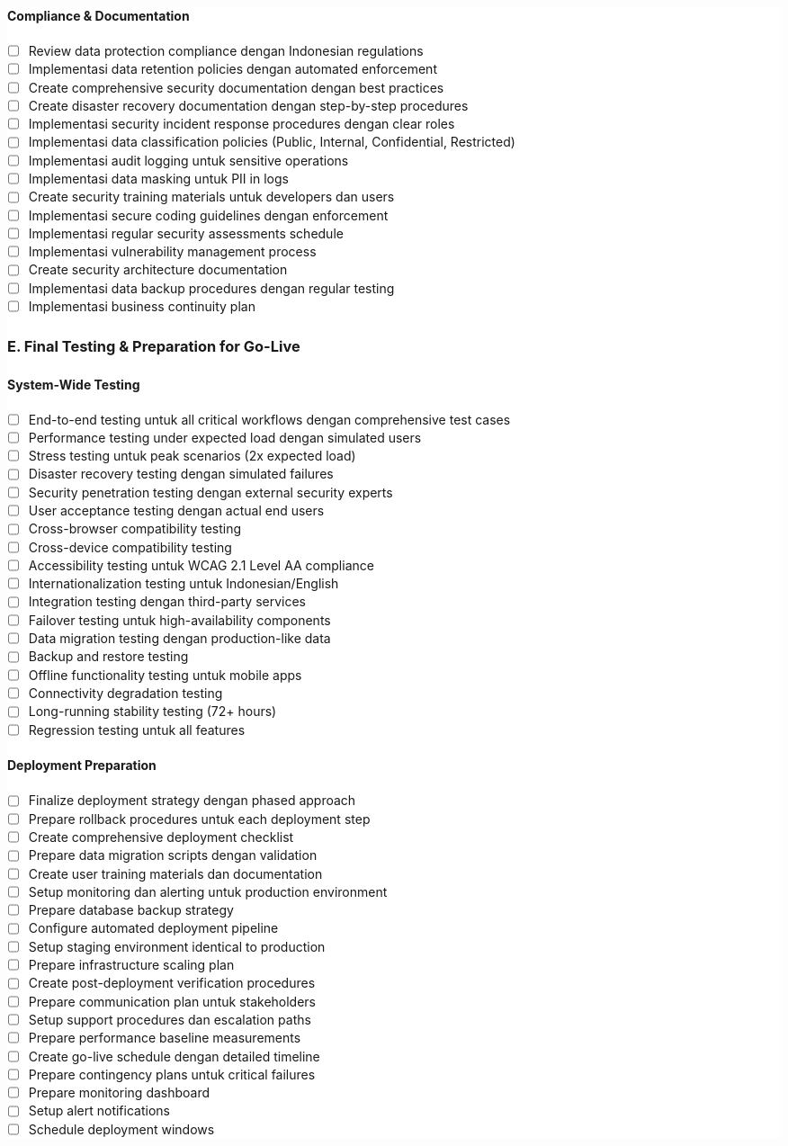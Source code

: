 #### Compliance & Documentation
- [ ] Review data protection compliance dengan Indonesian regulations
- [ ] Implementasi data retention policies dengan automated enforcement
- [ ] Create comprehensive security documentation dengan best practices
- [ ] Create disaster recovery documentation dengan step-by-step procedures
- [ ] Implementasi security incident response procedures dengan clear roles
- [ ] Implementasi data classification policies (Public, Internal, Confidential, Restricted)
- [ ] Implementasi audit logging untuk sensitive operations
- [ ] Implementasi data masking untuk PII in logs
- [ ] Create security training materials untuk developers dan users
- [ ] Implementasi secure coding guidelines dengan enforcement
- [ ] Implementasi regular security assessments schedule
- [ ] Implementasi vulnerability management process
- [ ] Create security architecture documentation
- [ ] Implementasi data backup procedures dengan regular testing
- [ ] Implementasi business continuity plan

### E. Final Testing & Preparation for Go-Live

#### System-Wide Testing
- [ ] End-to-end testing untuk all critical workflows dengan comprehensive test cases
- [ ] Performance testing under expected load dengan simulated users
- [ ] Stress testing untuk peak scenarios (2x expected load)
- [ ] Disaster recovery testing dengan simulated failures
- [ ] Security penetration testing dengan external security experts
- [ ] User acceptance testing dengan actual end users
- [ ] Cross-browser compatibility testing
- [ ] Cross-device compatibility testing
- [ ] Accessibility testing untuk WCAG 2.1 Level AA compliance
- [ ] Internationalization testing untuk Indonesian/English
- [ ] Integration testing dengan third-party services
- [ ] Failover testing untuk high-availability components
- [ ] Data migration testing dengan production-like data
- [ ] Backup and restore testing
- [ ] Offline functionality testing untuk mobile apps
- [ ] Connectivity degradation testing
- [ ] Long-running stability testing (72+ hours)
- [ ] Regression testing untuk all features

#### Deployment Preparation
- [ ] Finalize deployment strategy dengan phased approach
- [ ] Prepare rollback procedures untuk each deployment step
- [ ] Create comprehensive deployment checklist
- [ ] Prepare data migration scripts dengan validation
- [ ] Create user training materials dan documentation
- [ ] Setup monitoring dan alerting untuk production environment
- [ ] Prepare database backup strategy
- [ ] Configure automated deployment pipeline
- [ ] Setup staging environment identical to production
- [ ] Prepare infrastructure scaling plan
- [ ] Create post-deployment verification procedures
- [ ] Prepare communication plan untuk stakeholders
- [ ] Setup support procedures dan escalation paths
- [ ] Prepare performance baseline measurements
- [ ] Create go-live schedule dengan detailed timeline
- [ ] Prepare contingency plans untuk critical failures
- [ ] Prepare monitoring dashboard
- [ ] Setup alert notifications
- [ ] Schedule deployment windows
